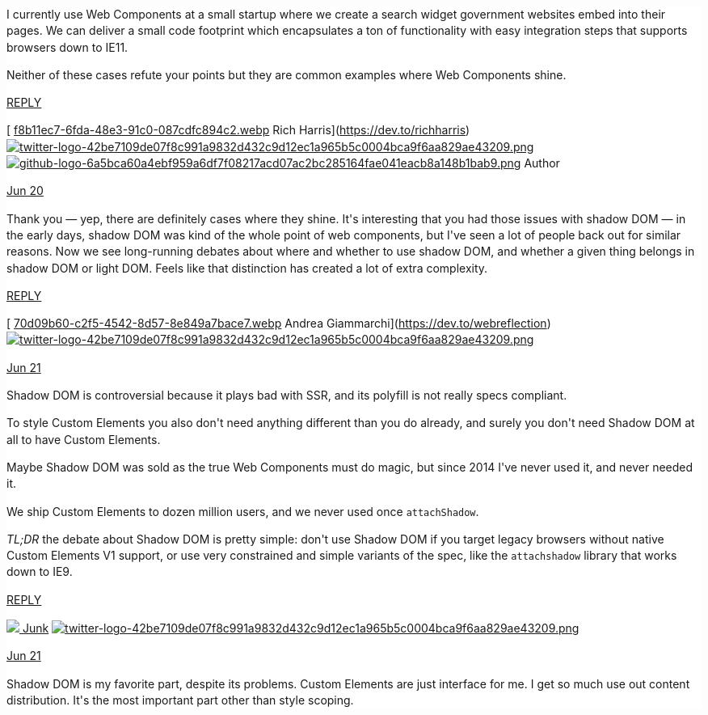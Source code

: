I currently use Web Components at a small startup where we create a search widget government websites embed into their pages. We can deliver a small code footprint which encapsulates a ton of functionality with easy integration steps that supports browsers down to IE11.

Neither of these cases refute your points but they are common examples where Web Components shine.

 [REPLY](https://dev.to/richharris/why-i-don-t-use-web-components-2cia#/richharris/why-i-don-t-use-web-components-2cia/comments/new/c5k9)

 [  [f8b11ec7-6fda-48e3-91c0-087cdfc894c2.webp](../_resources/eee1cbca3d999e5bfbdd67b11ff8d889.webp)     Rich Harris](https://dev.to/richharris)  [![twitter-logo-42be7109de07f8c991a9832d432c9d12ec1a965b5c0004bca9f6aa829ae43209.png](../_resources/b45a941562dca194657f3b61ad71bf74.png)](https://twitter.com/Rich_Harris)  [![github-logo-6a5bca60a4ebf959a6df7f08217acd07ac2bc285164fae041eacb8a148b1bab9.png](../_resources/bbf13cfb10858d1a2b4d9b9a8a6930cc.png)](https://github.com/Rich-Harris)  Author

 [ Jun 20](https://dev.to/richharris/comment/c61c)

Thank you — yep, there are definitely cases where they shine. It's interesting that you had those issues with shadow DOM — in the early days, shadow DOM was kind of the whole point of web components, but I've seen a lot of people back out for similar reasons. Now we see long-running debates about where and whether to use shadow DOM, and whether a given thing belongs in shadow DOM or light DOM. Feels like that distinction has created a lot of extra complexity.

 [REPLY](https://dev.to/richharris/why-i-don-t-use-web-components-2cia#/richharris/why-i-don-t-use-web-components-2cia/comments/new/c61c)

 [  [70d09b60-c2f5-4542-8d57-8e849a7bace7.webp](../_resources/eb9fd48266850719a85346e22c41ea03.webp)     Andrea Giammarchi](https://dev.to/webreflection)  [![twitter-logo-42be7109de07f8c991a9832d432c9d12ec1a965b5c0004bca9f6aa829ae43209.png](../_resources/b45a941562dca194657f3b61ad71bf74.png)](https://twitter.com/WebReflection)

 [ Jun 21](https://dev.to/webreflection/comment/c6h3)

Shadow DOM is controversial because it plays bad with SSR, and its polyfill is not really specs compliant.

To style Custom Elements you also don't need anything different than you do already, and surely you don't need Shadow DOM at all to have Custom Elements.

Maybe Shadow DOM was sold as the true Web Components must do magic, but since 2014 I've never used it, and never needed it.

We ship Custom Elements to dozen million users, and we never used once `attachShadow`.

*TL;DR* the debate about Shadow DOM is pretty simple: don't use Shadow DOM if you target legacy browsers without native Custom Elements V1 support, or use very constrained and simple variants of the spec, like the `attachshadow` library that works down to IE9.

 [REPLY](https://dev.to/richharris/why-i-don-t-use-web-components-2cia#/richharris/why-i-don-t-use-web-components-2cia/comments/new/c6h3)

 [![](../_resources/e7c1c68e938a931a88a4e8c738dab578.webp)  Junk](https://dev.to/oenonono)  [![twitter-logo-42be7109de07f8c991a9832d432c9d12ec1a965b5c0004bca9f6aa829ae43209.png](../_resources/b45a941562dca194657f3b61ad71bf74.png)](https://twitter.com/Oenonono)

 [ Jun 21](https://dev.to/oenonono/comment/c702)

Shadow DOM is my favorite part, despite its problems. Custom Elements are just interface for me. I get so much use out content distribution. It's the most important part other than style scoping.
